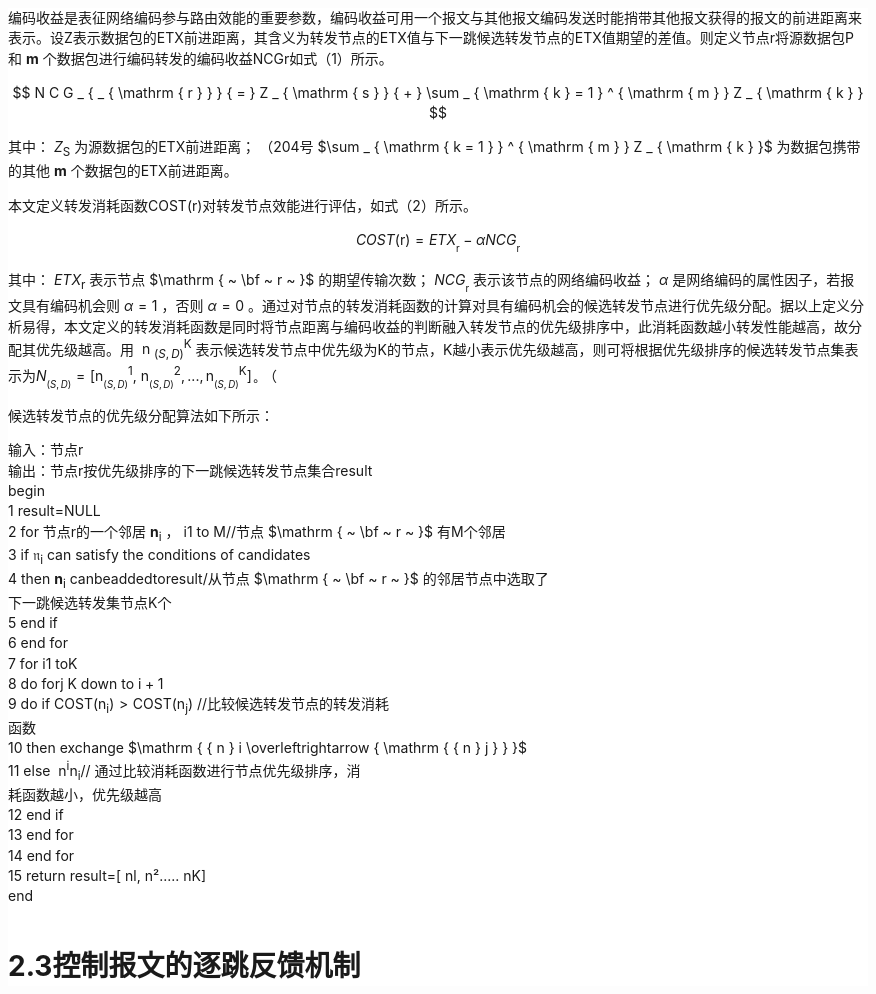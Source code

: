 编码收益是表征网络编码参与路由效能的重要参数，编码收益可用一个报文与其他报文编码发送时能捎带其他报文获得的报文的前进距离来表示。设Z表示数据包的ETX前进距离，其含义为转发节点的ETX值与下一跳候选转发节点的ETX值期望的差值。则定义节点r将源数据包P和 $\mathbf { m }$ 个数据包进行编码转发的编码收益NCGr如式（1）所示。

$$
N C G _ { _ { \mathrm { r } } } { = } Z _ { \mathrm { s } } { + } \sum _ { \mathrm { k } = 1 } ^ { \mathrm { m } } Z _ { \mathrm { k } }
$$

其中： $Z _ { \mathrm { S } }$ 为源数据包的ETX前进距离； （204号 $\sum _ { \mathrm { k = 1 } } ^ { \mathrm { m } } Z _ { \mathrm { k } }$ 为数据包携带的其他 $\mathbf { m }$ 个数据包的ETX前进距离。

本文定义转发消耗函数COST(r)对转发节点效能进行评估，如式（2）所示。

$$
C O S T ( \mathrm { r } ) { = } E T X _ { \mathrm { _ { r } } } { - } \alpha N C G _ { \mathrm { _ { r } } }
$$

其中： $E T X _ { \mathrm { r } }$ 表示节点 $\mathrm { ~ \bf ~ r ~ }$ 的期望传输次数； $N C G _ { \mathrm { _ { r } } }$ 表示该节点的网络编码收益； $\alpha$ 是网络编码的属性因子，若报文具有编码机会则 $\scriptstyle { \alpha = 1 }$ ，否则 $\scriptstyle { \alpha = 0 }$ 。通过对节点的转发消耗函数的计算对具有编码机会的候选转发节点进行优先级分配。据以上定义分析易得，本文定义的转发消耗函数是同时将节点距离与编码收益的判断融入转发节点的优先级排序中，此消耗函数越小转发性能越高，故分配其优先级越高。用 $\boldsymbol { \mathrm { ~ n ~ } } _ { ( S , D ) } ^ { \mathrm { K } }$ 表示候选转发节点中优先级为K的节点，K越小表示优先级越高，则可将根据优先级排序的候选转发节点集表示为$N _ { _ { ( S , D ) } } = [ { \boldsymbol { \mathrm { n } } } _ { _ { ( S , D ) } } ^ { 1 } , ~ { \boldsymbol { \mathrm { n } } } _ { _ { ( S , D ) } } ^ { 2 } , . . . , { \boldsymbol { \mathrm { n } } } _ { _ { ( S , D ) } } ^ { \mathrm { K } } ] _ { \circ }$ （

候选转发节点的优先级分配算法如下所示：

输入：节点r  
输出：节点r按优先级排序的下一跳候选转发节点集合result  
begin  
1 result=NULL  
2 for 节点r的一个邻居 $\mathbf { n } _ { \mathrm { i } }$ ， $\mathrm { i } {  } 1$ to M//节点 $\mathrm { ~ \bf ~ r ~ }$ 有M个邻居  
3 if $\mathfrak { n } _ { \mathrm { i } }$ can satisfy the conditions of candidates  
4 then $\mathbf { n } _ { \mathrm { i } }$ canbeaddedtoresult/从节点 $\mathrm { ~ \bf ~ r ~ }$ 的邻居节点中选取了  
下一跳候选转发集节点K个  
5 end if  
6 end for  
7 for $\mathrm { i } {  } 1$ toK  
8 do forj $\mathrm {  } \mathrm { K }$ down to $\mathrm { i } { + } 1$   
9 do if $\mathrm { { C O S T } ( n _ { i } ) { > } C O S T ( n _ { j } ) }$ //比较候选转发节点的转发消耗  
函数  
10 then exchange $\mathrm { { n } i \overleftrightarrow { \mathrm { { n } j } } }$   
11 else $\mathrm { \ n ^ { i } \mathrm {  { n } _ { i } / / } }$ 通过比较消耗函数进行节点优先级排序，消  
耗函数越小，优先级越高  
12 end if  
13 end for  
14 end for  
15 return result=[ nl, n²..... nK]  
end

# 2.3控制报文的逐跳反馈机制
